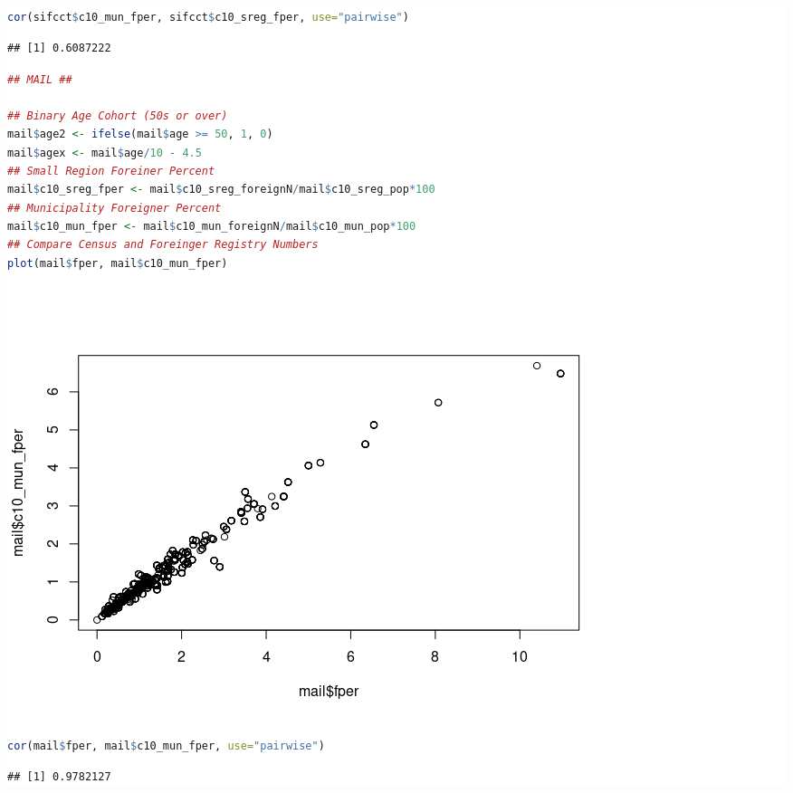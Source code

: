 ``` r
cor(sifcct$c10_mun_fper, sifcct$c10_sreg_fper, use="pairwise")
```

    ## [1] 0.6087222

``` r
## MAIL ##

## Binary Age Cohort (50s or over)
mail$age2 <- ifelse(mail$age >= 50, 1, 0)
mail$agex <- mail$age/10 - 4.5
## Small Region Foreiner Percent
mail$c10_sreg_fper <- mail$c10_sreg_foreignN/mail$c10_sreg_pop*100
## Municipality Foreigner Percent
mail$c10_mun_fper <- mail$c10_mun_foreignN/mail$c10_mun_pop*100
## Compare Census and Foreinger Registry Numbers
plot(mail$fper, mail$c10_mun_fper)
```

![](analysis_1x_original_mail_v5_files/figure-gfm/unnamed-chunk-3-3.png)

``` r
cor(mail$fper, mail$c10_mun_fper, use="pairwise")
```

    ## [1] 0.9782127
